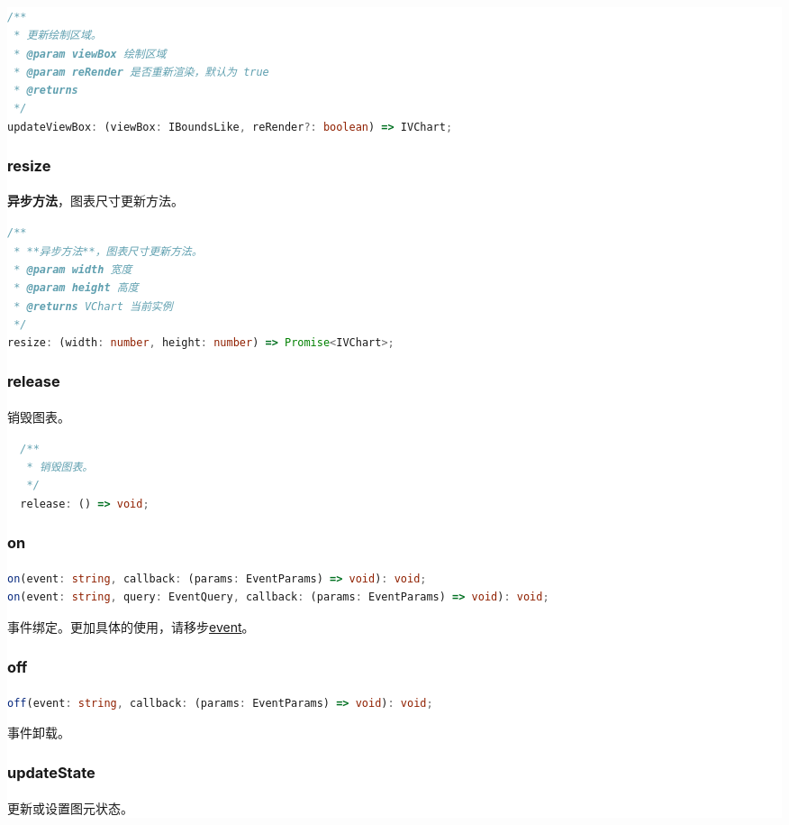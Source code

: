 ```ts
/**
 * 更新绘制区域。
 * @param viewBox 绘制区域
 * @param reRender 是否重新渲染，默认为 true
 * @returns
 */
updateViewBox: (viewBox: IBoundsLike, reRender?: boolean) => IVChart;
```

### resize

**异步方法**，图表尺寸更新方法。

```ts
/**
 * **异步方法**，图表尺寸更新方法。
 * @param width 宽度
 * @param height 高度
 * @returns VChart 当前实例
 */
resize: (width: number, height: number) => Promise<IVChart>;
```

### release

销毁图表。

```ts
  /**
   * 销毁图表。
   */
  release: () => void;
```

### on

```ts
on(event: string, callback: (params: EventParams) => void): void;
on(event: string, query: EventQuery, callback: (params: EventParams) => void): void;
```

事件绑定。更加具体的使用，请移步[event](./event)。

### off

```ts
off(event: string, callback: (params: EventParams) => void): void;
```

事件卸载。

### updateState

更新或设置图元状态。
